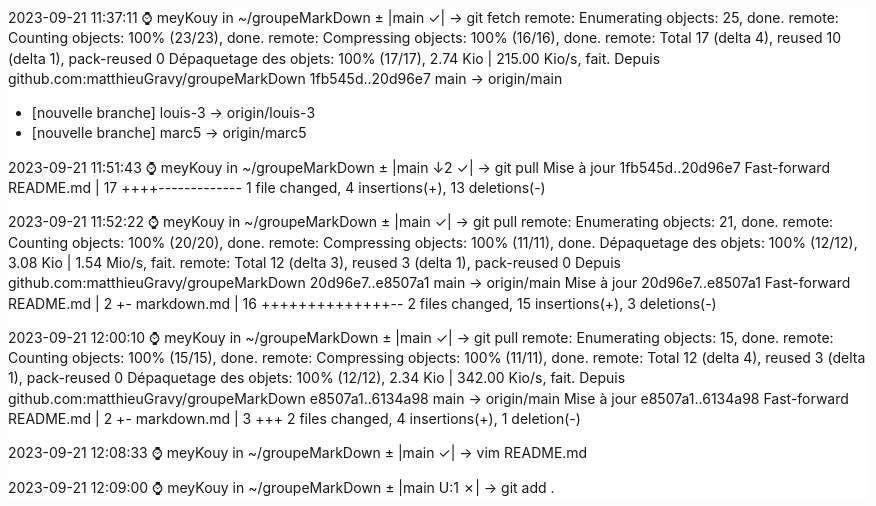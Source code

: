  2023-09-21 11:37:11 ⌚  meyKouy in ~/groupeMarkDown
± |main ✓| → git fetch
remote: Enumerating objects: 25, done.
remote: Counting objects: 100% (23/23), done.
remote: Compressing objects: 100% (16/16), done.
remote: Total 17 (delta 4), reused 10 (delta 1), pack-reused 0
Dépaquetage des objets: 100% (17/17), 2.74 Kio | 215.00 Kio/s, fait.
Depuis github.com:matthieuGravy/groupeMarkDown
   1fb545d..20d96e7  main       -> origin/main
 * [nouvelle branche] louis-3    -> origin/louis-3
 * [nouvelle branche] marc5      -> origin/marc5

 2023-09-21 11:51:43 ⌚  meyKouy in ~/groupeMarkDown
± |main ↓2 ✓| → git pull
Mise à jour 1fb545d..20d96e7
Fast-forward
 README.md | 17 ++++-------------
 1 file changed, 4 insertions(+), 13 deletions(-)

 2023-09-21 11:52:22 ⌚  meyKouy in ~/groupeMarkDown
± |main ✓| → git pull
remote: Enumerating objects: 21, done.
remote: Counting objects: 100% (20/20), done.
remote: Compressing objects: 100% (11/11), done.
Dépaquetage des objets: 100% (12/12), 3.08 Kio | 1.54 Mio/s, fait.
remote: Total 12 (delta 3), reused 3 (delta 1), pack-reused 0
Depuis github.com:matthieuGravy/groupeMarkDown
   20d96e7..e8507a1  main       -> origin/main
Mise à jour 20d96e7..e8507a1
Fast-forward
 README.md   |  2 +-
 markdown.md | 16 ++++++++++++++--
 2 files changed, 15 insertions(+), 3 deletions(-)

 2023-09-21 12:00:10 ⌚  meyKouy in ~/groupeMarkDown
± |main ✓| → git pull
remote: Enumerating objects: 15, done.
remote: Counting objects: 100% (15/15), done.
remote: Compressing objects: 100% (11/11), done.
remote: Total 12 (delta 4), reused 3 (delta 1), pack-reused 0
Dépaquetage des objets: 100% (12/12), 2.34 Kio | 342.00 Kio/s, fait.
Depuis github.com:matthieuGravy/groupeMarkDown
   e8507a1..6134a98  main       -> origin/main
Mise à jour e8507a1..6134a98
Fast-forward
 README.md   | 2 +-
 markdown.md | 3 +++
 2 files changed, 4 insertions(+), 1 deletion(-)

 2023-09-21 12:08:33 ⌚  meyKouy in ~/groupeMarkDown
± |main ✓| → vim README.md

 2023-09-21 12:09:00 ⌚  meyKouy in ~/groupeMarkDown
± |main U:1 ✗| → git add .
